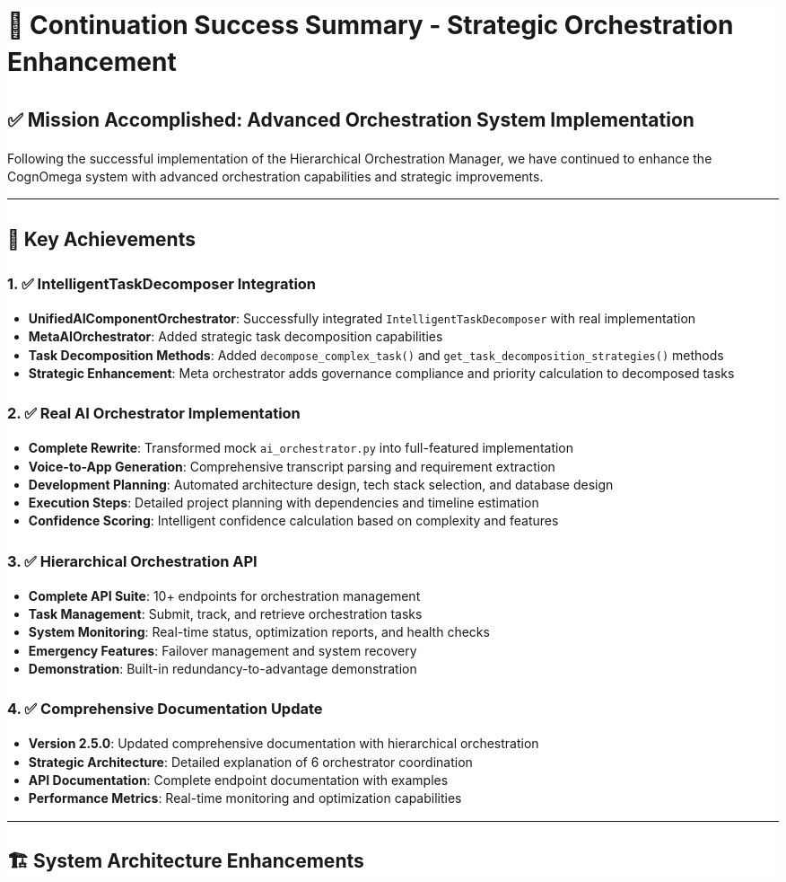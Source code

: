 # 🚀 **Continuation Success Summary - Strategic Orchestration Enhancement**

## **✅ Mission Accomplished: Advanced Orchestration System Implementation**

Following the successful implementation of the Hierarchical Orchestration Manager, we have continued to enhance the CognOmega system with advanced orchestration capabilities and strategic improvements.

---

## **🎯 Key Achievements**

### **1. ✅ IntelligentTaskDecomposer Integration**
- **UnifiedAIComponentOrchestrator**: Successfully integrated `IntelligentTaskDecomposer` with real implementation
- **MetaAIOrchestrator**: Added strategic task decomposition capabilities
- **Task Decomposition Methods**: Added `decompose_complex_task()` and `get_task_decomposition_strategies()` methods
- **Strategic Enhancement**: Meta orchestrator adds governance compliance and priority calculation to decomposed tasks

### **2. ✅ Real AI Orchestrator Implementation**
- **Complete Rewrite**: Transformed mock `ai_orchestrator.py` into full-featured implementation
- **Voice-to-App Generation**: Comprehensive transcript parsing and requirement extraction
- **Development Planning**: Automated architecture design, tech stack selection, and database design
- **Execution Steps**: Detailed project planning with dependencies and timeline estimation
- **Confidence Scoring**: Intelligent confidence calculation based on complexity and features

### **3. ✅ Hierarchical Orchestration API**
- **Complete API Suite**: 10+ endpoints for orchestration management
- **Task Management**: Submit, track, and retrieve orchestration tasks
- **System Monitoring**: Real-time status, optimization reports, and health checks
- **Emergency Features**: Failover management and system recovery
- **Demonstration**: Built-in redundancy-to-advantage demonstration

### **4. ✅ Comprehensive Documentation Update**
- **Version 2.5.0**: Updated comprehensive documentation with hierarchical orchestration
- **Strategic Architecture**: Detailed explanation of 6 orchestrator coordination
- **API Documentation**: Complete endpoint documentation with examples
- **Performance Metrics**: Real-time monitoring and optimization capabilities

---

## **🏗️ System Architecture Enhancements**
